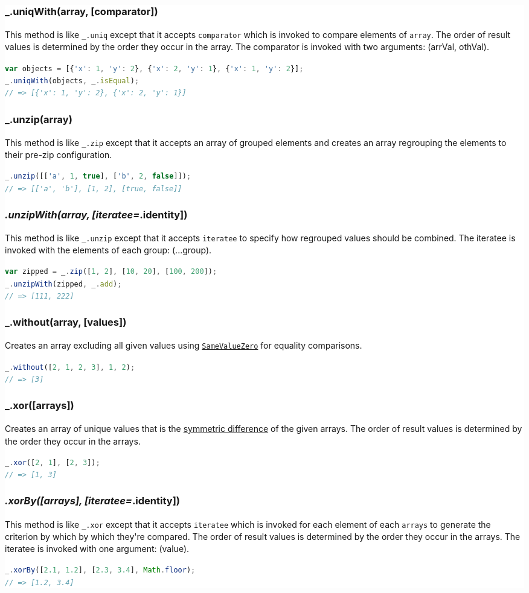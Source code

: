### _.uniqWith(array, [comparator])
This method is like `_.uniq` except that it accepts `comparator` which is invoked to compare elements of `array`. The order of result values is determined by the order they occur in the array. The comparator is invoked with two arguments: (arrVal, othVal).
```javascript
var objects = [{'x': 1, 'y': 2}, {'x': 2, 'y': 1}, {'x': 1, 'y': 2}];
_.uniqWith(objects, _.isEqual);
// => [{'x': 1, 'y': 2}, {'x': 2, 'y': 1}]
```

### _.unzip(array)
This method is like `_.zip` except that it accepts an array of grouped elements and creates an array regrouping the elements to their pre-zip configuration.
```javascript
_.unzip([['a', 1, true], ['b', 2, false]]);
// => [['a', 'b'], [1, 2], [true, false]]
```

### _.unzipWith(array, [iteratee=_.identity])
This method is like `_.unzip` except that it accepts `iteratee` to specify how regrouped values should be combined. The iteratee is invoked with the elements of each group: (...group).
```javascript
var zipped = _.zip([1, 2], [10, 20], [100, 200]);
_.unzipWith(zipped, _.add);
// => [111, 222]
```

### _.without(array, [values])
Creates an array excluding all given values using [`SameValueZero`](http://ecma-international.org/ecma-262/7.0/#sec-samevaluezero) for equality comparisons.
```javascript
_.without([2, 1, 2, 3], 1, 2);
// => [3]
```

### _.xor([arrays])
Creates an array of unique values that is the [symmetric difference](https://en.wikipedia.org/wiki/Symmetric_difference) of the given arrays. The order of result values is determined by the order they occur in the arrays.
```javascript
_.xor([2, 1], [2, 3]);
// => [1, 3]
```

### _.xorBy([arrays], [iteratee=_.identity])
This method is like `_.xor` except that it accepts `iteratee` which is invoked for each element of each `arrays` to generate the criterion by which by which they're compared. The order of result values is determined by the order they occur in the arrays. The iteratee is invoked with one argument: (value).
```javascript
_.xorBy([2.1, 1.2], [2.3, 3.4], Math.floor);
// => [1.2, 3.4]
```
